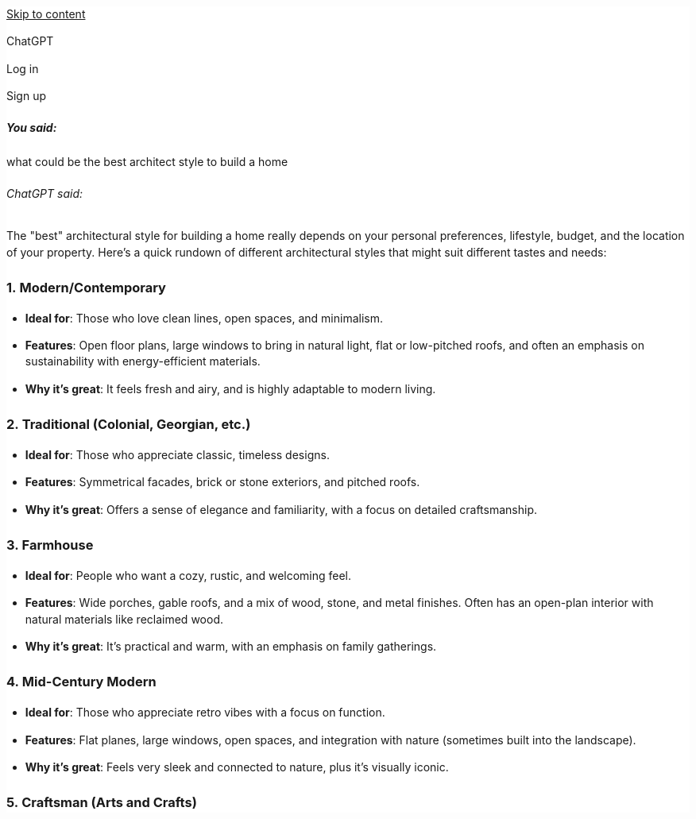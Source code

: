 [Skip to content](https://chatgpt.com/#main)

[](https://chatgpt.com/)

ChatGPT

Log in

Sign up

##### You said:

what could be the best architect style to build a home

###### ChatGPT said:

The "best" architectural style for building a home really depends on your personal preferences, lifestyle, budget, and the location of your property. Here’s a quick rundown of different architectural styles that might suit different tastes and needs:

### 1. **Modern/Contemporary**

- **Ideal for**: Those who love clean lines, open spaces, and minimalism.
    
- **Features**: Open floor plans, large windows to bring in natural light, flat or low-pitched roofs, and often an emphasis on sustainability with energy-efficient materials.
    
- **Why it’s great**: It feels fresh and airy, and is highly adaptable to modern living.
    

### 2. **Traditional (Colonial, Georgian, etc.)**

- **Ideal for**: Those who appreciate classic, timeless designs.
    
- **Features**: Symmetrical facades, brick or stone exteriors, and pitched roofs.
    
- **Why it’s great**: Offers a sense of elegance and familiarity, with a focus on detailed craftsmanship.
    

### 3. **Farmhouse**

- **Ideal for**: People who want a cozy, rustic, and welcoming feel.
    
- **Features**: Wide porches, gable roofs, and a mix of wood, stone, and metal finishes. Often has an open-plan interior with natural materials like reclaimed wood.
    
- **Why it’s great**: It’s practical and warm, with an emphasis on family gatherings.
    

### 4. **Mid-Century Modern**

- **Ideal for**: Those who appreciate retro vibes with a focus on function.
    
- **Features**: Flat planes, large windows, open spaces, and integration with nature (sometimes built into the landscape).
    
- **Why it’s great**: Feels very sleek and connected to nature, plus it’s visually iconic.
    

### 5. **Craftsman (Arts and Crafts)**
